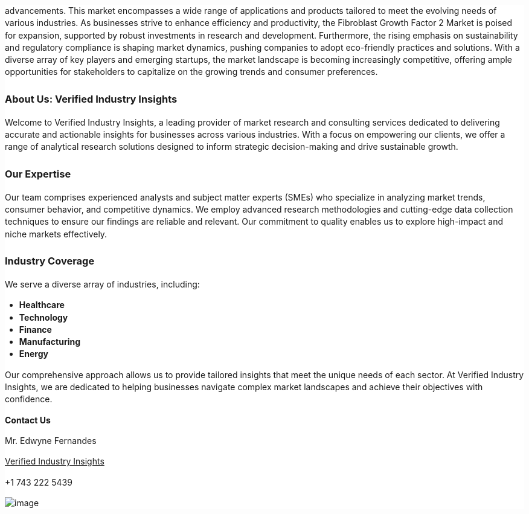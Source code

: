 advancements. This market encompasses a wide range of applications and products tailored to meet the evolving needs of various industries. As businesses strive to enhance efficiency and productivity, the Fibroblast Growth Factor 2 Market is poised for expansion, supported by robust investments in research and development. Furthermore, the rising emphasis on sustainability and regulatory compliance is shaping market dynamics, pushing companies to adopt eco-friendly practices and solutions. With a diverse array of key players and emerging startups, the market landscape is becoming increasingly competitive, offering ample opportunities for stakeholders to capitalize on the growing trends and consumer preferences.</p><h3>About Us: Verified Industry Insights</h3><p>Welcome to Verified Industry Insights, a leading provider of market research and consulting services dedicated to delivering accurate and actionable insights for businesses across various industries. With a focus on empowering our clients, we offer a range of analytical research solutions designed to inform strategic decision-making and drive sustainable growth.</p><h3>Our Expertise</h3><p>Our team comprises experienced analysts and subject matter experts (SMEs) who specialize in analyzing market trends, consumer behavior, and competitive dynamics. We employ advanced research methodologies and cutting-edge data collection techniques to ensure our findings are reliable and relevant. Our commitment to quality enables us to explore high-impact and niche markets effectively.</p><h3>Industry Coverage</h3><p>We serve a diverse array of industries, including:</p><ul><li><strong>Healthcare</strong></li><li><strong>Technology</strong></li><li><strong>Finance</strong></li><li><strong>Manufacturing</strong></li><li><strong>Energy</strong></li></ul><p>Our comprehensive approach allows us to provide tailored insights that meet the unique needs of each sector. At Verified Industry Insights, we are dedicated to helping businesses navigate complex market landscapes and achieve their objectives with confidence.</p><p><strong>Contact Us</strong></p><p>Mr. Edwyne Fernandes</p><p><a href="https://www.verifiedindustryinsights.com/">Verified Industry Insights</a></p><p>+1 743 222 5439</p>
![image](https://github.com/user-attachments/assets/6f63df1f-1ab5-4e7d-a7fb-bcb44b10d496)
